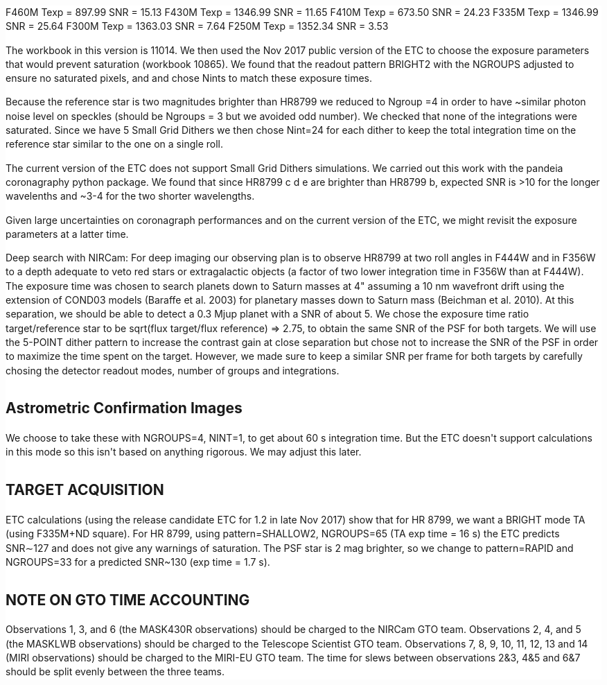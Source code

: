 F460M Texp = 897.99 SNR = 15.13
F430M Texp = 1346.99 SNR = 11.65
F410M Texp = 673.50 SNR = 24.23
F335M Texp = 1346.99 SNR = 25.64
F300M Texp = 1363.03 SNR = 7.64
F250M Texp = 1352.34 SNR = 3.53

The workbook in this version is 11014. We then used the Nov 2017 public version of the ETC to choose the exposure parameters that would prevent saturation (workbook 10865). We found that the readout pattern BRIGHT2 with the NGROUPS adjusted to ensure no saturated pixels, and and chose Nints to match these exposure times.

Because the reference star is two magnitudes brighter than HR8799 we reduced to Ngroup =4 in order to have ~similar photon noise level on speckles (should be Ngroups = 3 but we avoided odd number). We checked that none of the integrations were saturated. Since we have 5 Small Grid Dithers we then chose Nint=24 for each dither to keep the total integration time on the reference star similar to the one on a single roll.

The current version of the ETC does not support Small Grid Dithers simulations. We carried out this work with the pandeia coronagraphy python package. We found that since HR8799 c d e are brighter than HR8799 b, expected SNR is >10 for the longer wavelenths and ~3-4 for the two shorter wavelengths.

Given large uncertainties on coronagraph performances and on the current version of the ETC, we might revisit the exposure parameters at a latter time.

Deep search with NIRCam:
For deep imaging our observing plan is to observe HR8799 at two roll angles in F444W and in F356W to a depth adequate to veto red stars or extragalactic objects (a factor of two lower integration time in F356W than at F444W). The exposure time was chosen to search planets down to Saturn masses at 4" assuming a 10 nm wavefront drift using the extension of COND03 models (Baraffe et al. 2003) for planetary masses down to Saturn mass (Beichman et al. 2010). At this separation, we should be able to detect a 0.3 Mjup planet with a SNR of about 5. We chose the exposure time ratio target/reference star to be sqrt(flux target/flux reference) => 2.75, to obtain the same SNR of the PSF for both targets. We will use the 5-POINT dither pattern to increase the contrast gain at close separation but chose not to increase the SNR of the PSF in order to maximize the time spent on the target. However, we made sure to keep a similar SNR per frame for both targets by carefully chosing the detector readout modes, number of groups and integrations.

Astrometric Confirmation Images
----------------------------
We choose to take these with NGROUPS=4, NINT=1, to get about 60 s integration time. But the ETC doesn't support calculations in this mode so this isn't based on anything rigorous. We may adjust this later.

**TARGET ACQUISITION**
-------------------
ETC calculations (using the release candidate ETC for 1.2 in late Nov 2017) show that for HR 8799, we want a BRIGHT mode TA (using F335M+ND square). For HR 8799, using pattern=SHALLOW2, NGROUPS=65 (TA exp time = 16 s) the ETC predicts SNR∼127 and does not give any warnings of saturation. The PSF star is 2 mag brighter, so we change to pattern=RAPID and NGROUPS=33 for a predicted SNR~130 (exp time = 1.7 s).

**NOTE ON GTO TIME ACCOUNTING**
----------------------------
Observations 1, 3, and 6 (the MASK430R observations) should be charged to the NIRCam GTO team.
Observations 2, 4, and 5 (the MASKLWB observations) should be charged to the Telescope Scientist GTO team.
Observations 7, 8, 9, 10, 11, 12, 13 and 14 (MIRI observations) should be charged to the MIRI-EU GTO team.
The time for slews between observations 2&3, 4&5 and 6&7 should be split evenly between the three teams.